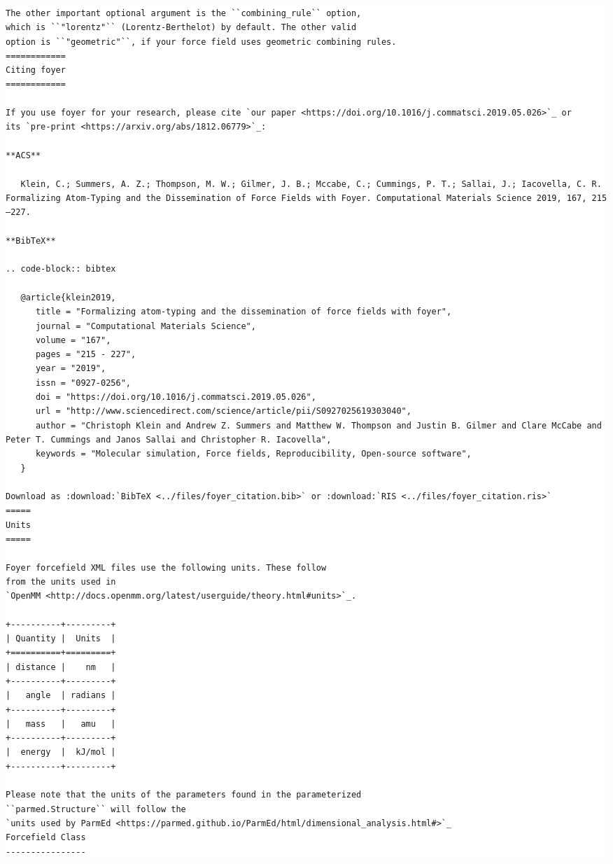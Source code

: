 ~~~~~~~~~~~~~~~~~~~~~~~~~
The other important optional argument is the ``combining_rule`` option,
which is ``"lorentz"`` (Lorentz-Berthelot) by default. The other valid
option is ``"geometric"``, if your force field uses geometric combining rules.
============
Citing foyer
============

If you use foyer for your research, please cite `our paper <https://doi.org/10.1016/j.commatsci.2019.05.026>`_ or
its `pre-print <https://arxiv.org/abs/1812.06779>`_:

**ACS**

   Klein, C.; Summers, A. Z.; Thompson, M. W.; Gilmer, J. B.; Mccabe, C.; Cummings, P. T.; Sallai, J.; Iacovella, C. R. Formalizing Atom-Typing and the Dissemination of Force Fields with Foyer. Computational Materials Science 2019, 167, 215–227.

**BibTeX**

.. code-block:: bibtex

   @article{klein2019,
      title = "Formalizing atom-typing and the dissemination of force fields with foyer",
      journal = "Computational Materials Science",
      volume = "167",
      pages = "215 - 227",
      year = "2019",
      issn = "0927-0256",
      doi = "https://doi.org/10.1016/j.commatsci.2019.05.026",
      url = "http://www.sciencedirect.com/science/article/pii/S0927025619303040",
      author = "Christoph Klein and Andrew Z. Summers and Matthew W. Thompson and Justin B. Gilmer and Clare McCabe and Peter T. Cummings and Janos Sallai and Christopher R. Iacovella",
      keywords = "Molecular simulation, Force fields, Reproducibility, Open-source software",
   }

Download as :download:`BibTeX <../files/foyer_citation.bib>` or :download:`RIS <../files/foyer_citation.ris>`
=====
Units
=====

Foyer forcefield XML files use the following units. These follow
from the units used in
`OpenMM <http://docs.openmm.org/latest/userguide/theory.html#units>`_.

+----------+---------+
| Quantity |  Units  |
+==========+=========+
| distance |    nm   |
+----------+---------+
|   angle  | radians |
+----------+---------+
|   mass   |   amu   |
+----------+---------+
|  energy  |  kJ/mol |
+----------+---------+

Please note that the units of the parameters found in the parameterized
``parmed.Structure`` will follow the
`units used by ParmEd <https://parmed.github.io/ParmEd/html/dimensional_analysis.html#>`_
Forcefield Class
----------------

~~~~~~~~~~~~~~~~~~~~~~~~~